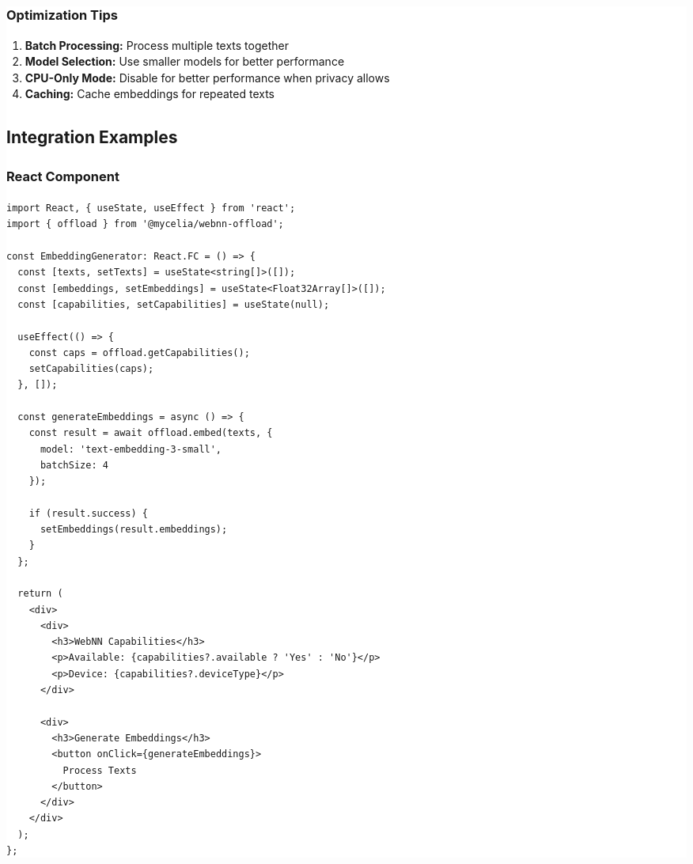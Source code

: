 ### Optimization Tips

1. **Batch Processing:** Process multiple texts together
2. **Model Selection:** Use smaller models for better performance
3. **CPU-Only Mode:** Disable for better performance when privacy allows
4. **Caching:** Cache embeddings for repeated texts

## Integration Examples

### React Component

```tsx
import React, { useState, useEffect } from 'react';
import { offload } from '@mycelia/webnn-offload';

const EmbeddingGenerator: React.FC = () => {
  const [texts, setTexts] = useState<string[]>([]);
  const [embeddings, setEmbeddings] = useState<Float32Array[]>([]);
  const [capabilities, setCapabilities] = useState(null);

  useEffect(() => {
    const caps = offload.getCapabilities();
    setCapabilities(caps);
  }, []);

  const generateEmbeddings = async () => {
    const result = await offload.embed(texts, {
      model: 'text-embedding-3-small',
      batchSize: 4
    });

    if (result.success) {
      setEmbeddings(result.embeddings);
    }
  };

  return (
    <div>
      <div>
        <h3>WebNN Capabilities</h3>
        <p>Available: {capabilities?.available ? 'Yes' : 'No'}</p>
        <p>Device: {capabilities?.deviceType}</p>
      </div>
      
      <div>
        <h3>Generate Embeddings</h3>
        <button onClick={generateEmbeddings}>
          Process Texts
        </button>
      </div>
    </div>
  );
};
```
